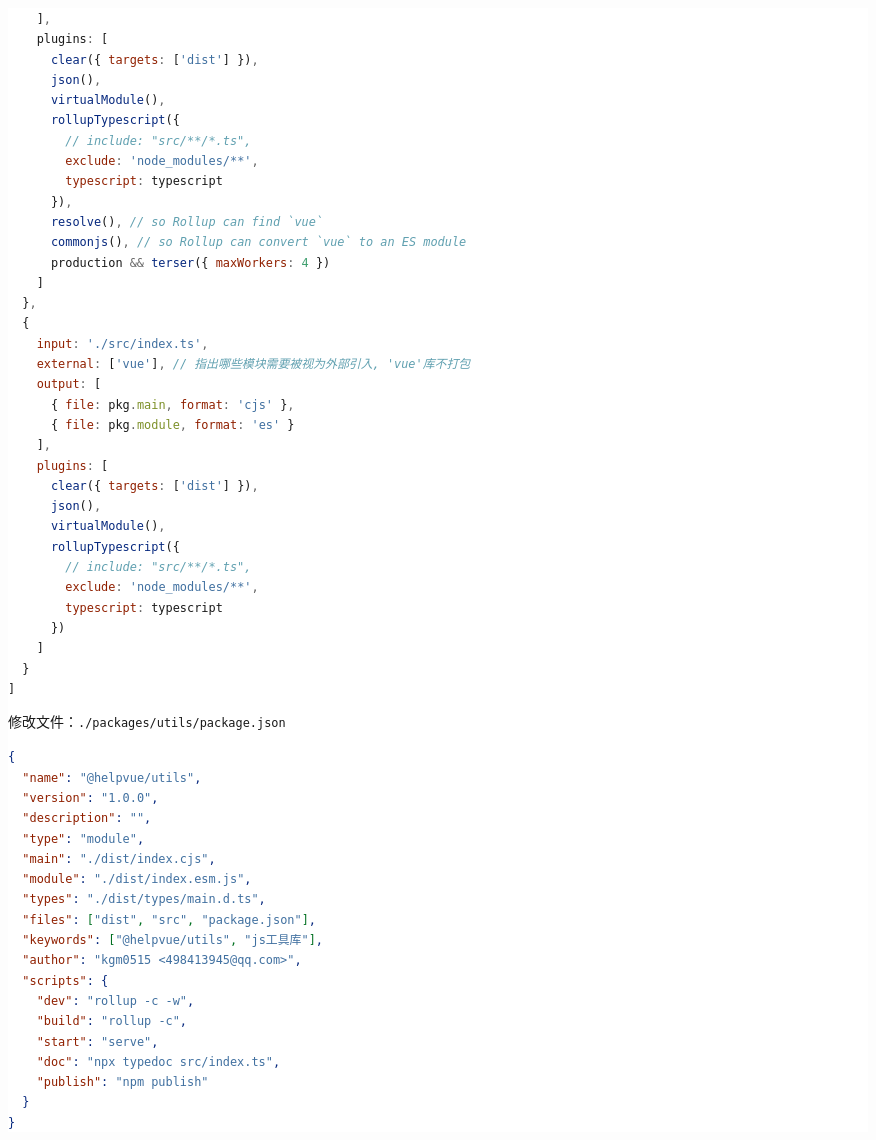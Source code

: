 ```js
    ],
    plugins: [
      clear({ targets: ['dist'] }),
      json(),
      virtualModule(),
      rollupTypescript({
        // include: "src/**/*.ts",
        exclude: 'node_modules/**',
        typescript: typescript
      }),
      resolve(), // so Rollup can find `vue`
      commonjs(), // so Rollup can convert `vue` to an ES module
      production && terser({ maxWorkers: 4 })
    ]
  },
  {
    input: './src/index.ts',
    external: ['vue'], // 指出哪些模块需要被视为外部引入, 'vue'库不打包
    output: [
      { file: pkg.main, format: 'cjs' },
      { file: pkg.module, format: 'es' }
    ],
    plugins: [
      clear({ targets: ['dist'] }),
      json(),
      virtualModule(),
      rollupTypescript({
        // include: "src/**/*.ts",
        exclude: 'node_modules/**',
        typescript: typescript
      })
    ]
  }
]
```

修改文件：`./packages/utils/package.json`

```json
{
  "name": "@helpvue/utils",
  "version": "1.0.0",
  "description": "",
  "type": "module",
  "main": "./dist/index.cjs",
  "module": "./dist/index.esm.js",
  "types": "./dist/types/main.d.ts",
  "files": ["dist", "src", "package.json"],
  "keywords": ["@helpvue/utils", "js工具库"],
  "author": "kgm0515 <498413945@qq.com>",
  "scripts": {
    "dev": "rollup -c -w",
    "build": "rollup -c",
    "start": "serve",
    "doc": "npx typedoc src/index.ts",
    "publish": "npm publish"
  }
}
```


  [p: string]: any